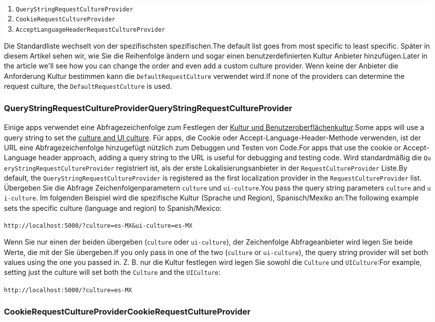 1. `QueryStringRequestCultureProvider`
2. `CookieRequestCultureProvider`
3. `AcceptLanguageHeaderRequestCultureProvider`

<span data-ttu-id="a4ca9-266">Die Standardliste wechselt von der spezifischsten spezifischen.</span><span class="sxs-lookup"><span data-stu-id="a4ca9-266">The default list goes from most specific to least specific.</span></span> <span data-ttu-id="a4ca9-267">Später in diesem Artikel sehen wir, wie Sie die Reihenfolge ändern und sogar einen benutzerdefinierten Kultur Anbieter hinzufügen.</span><span class="sxs-lookup"><span data-stu-id="a4ca9-267">Later in the article we'll see how you can change the order and even add a custom culture provider.</span></span> <span data-ttu-id="a4ca9-268">Wenn keine der Anbieter die Anforderung Kultur bestimmen kann die `DefaultRequestCulture` verwendet wird.</span><span class="sxs-lookup"><span data-stu-id="a4ca9-268">If none of the providers can determine the request culture, the `DefaultRequestCulture` is used.</span></span>

### <a name="querystringrequestcultureprovider"></a><span data-ttu-id="a4ca9-269">QueryStringRequestCultureProvider</span><span class="sxs-lookup"><span data-stu-id="a4ca9-269">QueryStringRequestCultureProvider</span></span>

<span data-ttu-id="a4ca9-270">Einige apps verwendet eine Abfragezeichenfolge zum Festlegen der [Kultur und Benutzeroberflächenkultur](https://msdn.microsoft.com/library/system.globalization.cultureinfo.aspx).</span><span class="sxs-lookup"><span data-stu-id="a4ca9-270">Some apps will use a query string to set the [culture and UI culture](https://msdn.microsoft.com/library/system.globalization.cultureinfo.aspx).</span></span> <span data-ttu-id="a4ca9-271">Für apps, die Cookie oder Accept-Language-Header-Methode verwenden, ist der URL eine Abfragezeichenfolge hinzugefügt nützlich zum Debuggen und Testen von Code.</span><span class="sxs-lookup"><span data-stu-id="a4ca9-271">For apps that use the cookie or Accept-Language header approach, adding a query string to the URL is useful for debugging and testing code.</span></span> <span data-ttu-id="a4ca9-272">Wird standardmäßig die `QueryStringRequestCultureProvider` registriert ist, als der erste Lokalisierungsanbieter in der `RequestCultureProvider` Liste.</span><span class="sxs-lookup"><span data-stu-id="a4ca9-272">By default, the `QueryStringRequestCultureProvider` is registered as the first localization provider in the `RequestCultureProvider` list.</span></span> <span data-ttu-id="a4ca9-273">Übergeben Sie die Abfrage Zeichenfolgenparametern `culture` und `ui-culture`.</span><span class="sxs-lookup"><span data-stu-id="a4ca9-273">You pass the query string parameters `culture` and `ui-culture`.</span></span> <span data-ttu-id="a4ca9-274">Im folgenden Beispiel wird die spezifische Kultur (Sprache und Region), Spanisch/Mexiko an:</span><span class="sxs-lookup"><span data-stu-id="a4ca9-274">The following example sets the specific culture (language and region) to Spanish/Mexico:</span></span>

   `http://localhost:5000/?culture=es-MX&ui-culture=es-MX`

<span data-ttu-id="a4ca9-275">Wenn Sie nur einen der beiden übergeben (`culture` oder `ui-culture`), der Zeichenfolge Abfrageanbieter wird legen Sie beide Werte, die mit der Sie übergeben.</span><span class="sxs-lookup"><span data-stu-id="a4ca9-275">If you only pass in one of the two (`culture` or `ui-culture`), the query string provider will set both values using the one you passed in.</span></span> <span data-ttu-id="a4ca9-276">Z. B. nur die Kultur festlegen wird legen Sie sowohl die `Culture` und `UICulture`:</span><span class="sxs-lookup"><span data-stu-id="a4ca9-276">For example, setting just the culture will set both the `Culture` and the `UICulture`:</span></span>

   `http://localhost:5000/?culture=es-MX`

### <a name="cookierequestcultureprovider"></a><span data-ttu-id="a4ca9-277">CookieRequestCultureProvider</span><span class="sxs-lookup"><span data-stu-id="a4ca9-277">CookieRequestCultureProvider</span></span>
